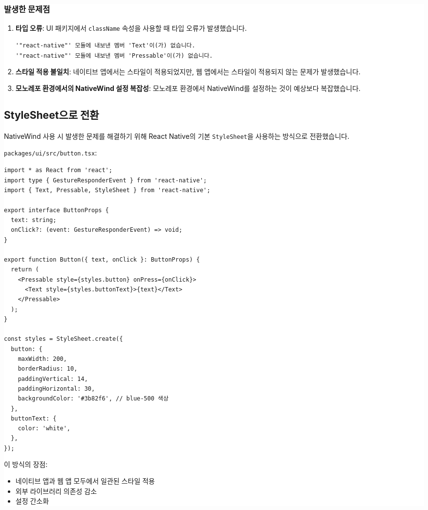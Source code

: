 ### 발생한 문제점

1. **타입 오류**: UI 패키지에서 `className` 속성을 사용할 때 타입 오류가 발생했습니다.

   ```
   '"react-native"' 모듈에 내보낸 멤버 'Text'이(가) 없습니다.
   '"react-native"' 모듈에 내보낸 멤버 'Pressable'이(가) 없습니다.
   ```

2. **스타일 적용 불일치**: 네이티브 앱에서는 스타일이 적용되었지만, 웹 앱에서는 스타일이 적용되지 않는 문제가 발생했습니다.

3. **모노레포 환경에서의 NativeWind 설정 복잡성**: 모노레포 환경에서 NativeWind를 설정하는 것이 예상보다 복잡했습니다.

## StyleSheet으로 전환

NativeWind 사용 시 발생한 문제를 해결하기 위해 React Native의 기본 `StyleSheet`을 사용하는 방식으로 전환했습니다.

`packages/ui/src/button.tsx`:

```tsx
import * as React from 'react';
import type { GestureResponderEvent } from 'react-native';
import { Text, Pressable, StyleSheet } from 'react-native';

export interface ButtonProps {
  text: string;
  onClick?: (event: GestureResponderEvent) => void;
}

export function Button({ text, onClick }: ButtonProps) {
  return (
    <Pressable style={styles.button} onPress={onClick}>
      <Text style={styles.buttonText}>{text}</Text>
    </Pressable>
  );
}

const styles = StyleSheet.create({
  button: {
    maxWidth: 200,
    borderRadius: 10,
    paddingVertical: 14,
    paddingHorizontal: 30,
    backgroundColor: '#3b82f6', // blue-500 색상
  },
  buttonText: {
    color: 'white',
  },
});
```

이 방식의 장점:

- 네이티브 앱과 웹 앱 모두에서 일관된 스타일 적용
- 외부 라이브러리 의존성 감소
- 설정 간소화
